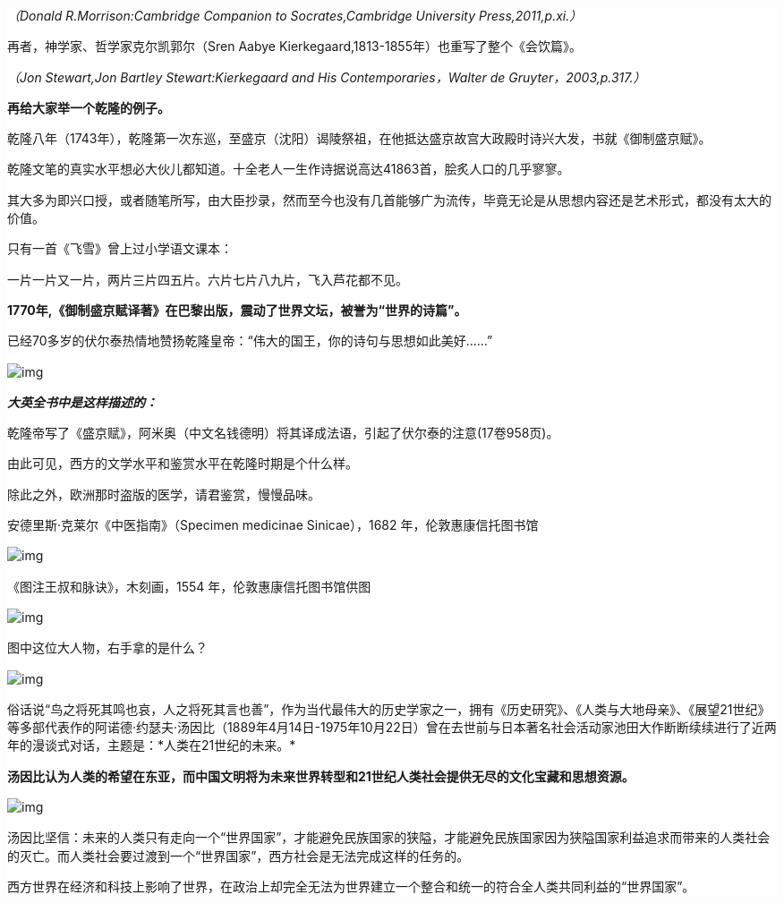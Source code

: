 *（Donald R.Morrison:Cambridge Companion to Socrates,Cambridge
University Press,2011,p.xi.）*

再者，神学家、哲学家克尔凯郭尔（Sren Aabye
Kierkegaard,1813-1855年）也重写了整个《会饮篇》。

*（Jon Stewart,Jon Bartley Stewart:Kierkegaard and His
Contemporaries，Walter de Gruyter，2003,p.317.）*

**再给大家举一个乾隆的例子。**

乾隆八年（1743年），乾隆第一次东巡，至盛京（沈阳）谒陵祭祖，在他抵达盛京故宫大政殿时诗兴大发，书就《御制盛京赋》。

乾隆文笔的真实水平想必大伙儿都知道。十全老人一生作诗据说高达41863首，脍炙人口的几乎寥寥。

其大多为即兴口授，或者随笔所写，由大臣抄录，然而至今也没有几首能够广为流传，毕竟无论是从思想内容还是艺术形式，都没有太大的价值。

只有一首《飞雪》曾上过小学语文课本：

一片一片又一片，两片三片四五片。六片七片八九片，飞入芦花都不见。

**1770年,《御制盛京赋译著》在巴黎出版，震动了世界文坛，被誉为“世界的诗篇”。**

已经70多岁的伏尔泰热情地赞扬乾隆皇帝：“伟大的国王，你的诗句与思想如此美好&#x2026;&#x2026;”

![img](./img/19-21.jpeg)

***大英全书中是这样描述的：***

乾隆帝写了《盛京赋》，阿米奥（中文名钱德明）将其译成法语，引起了伏尔泰的注意(17卷958页)。

由此可见，西方的文学水平和鉴赏水平在乾隆时期是个什么样。

除此之外，欧洲那时盗版的医学，请君鉴赏，慢慢品味。

安德里斯·克莱尔《中医指南》（Specimen medicinae Sinicae），1682
年，伦敦惠康信托图书馆

![img](./img/19-22.png)

《图注王叔和脉诀》，木刻画，1554 年，伦敦惠康信托图书馆供图

![img](./img/19-23.jpeg)

图中这位大人物，右手拿的是什么？

![img](./img/19-24.jpeg)

俗话说“鸟之将死其鸣也哀，人之将死其言也善”，作为当代最伟大的历史学家之一，拥有《历史研究》、《人类与大地母亲》、《展望21世纪》等多部代表作的阿诺德·约瑟夫·汤因比（1889年4月14日-1975年10月22日）曾在去世前与日本著名社会活动家池田大作断断续续进行了近两年的漫谈式对话，主题是：\*人类在21世纪的未来。\*

**汤因比认为人类的希望在东亚，而中国文明将为未来世界转型和21世纪人类社会提供无尽的文化宝藏和思想资源。**

![img](./img/19-25.jpeg)

汤因比坚信：未来的人类只有走向一个“世界国家”，才能避免民族国家的狭隘，才能避免民族国家因为狭隘国家利益追求而带来的人类社会的灭亡。而人类社会要过渡到一个“世界国家”，西方社会是无法完成这样的任务的。

西方世界在经济和科技上影响了世界，在政治上却完全无法为世界建立一个整合和统一的符合全人类共同利益的“世界国家”。
